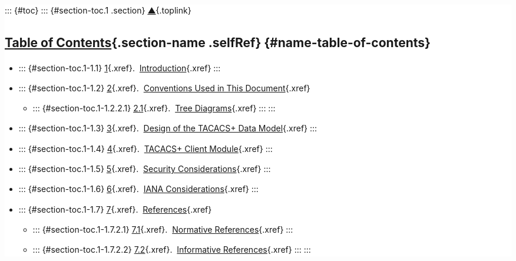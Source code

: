 ::: {#toc}
::: {#section-toc.1 .section}
[▲](#){.toplink}

## [Table of Contents](#name-table-of-contents){.section-name .selfRef} {#name-table-of-contents}

-   ::: {#section-toc.1-1.1}
    [1](#section-1){.xref}.  [Introduction](#name-introduction){.xref}
    :::

-   ::: {#section-toc.1-1.2}
    [2](#section-2){.xref}.  [Conventions Used in This
    Document](#name-conventions-used-in-this-do){.xref}

    -   ::: {#section-toc.1-1.2.2.1}
        [2.1](#section-2.1){.xref}.  [Tree
        Diagrams](#name-tree-diagrams){.xref}
        :::
    :::

-   ::: {#section-toc.1-1.3}
    [3](#section-3){.xref}.  [Design of the TACACS+ Data
    Model](#name-design-of-the-tacacs-data-m){.xref}
    :::

-   ::: {#section-toc.1-1.4}
    [4](#section-4){.xref}.  [TACACS+ Client
    Module](#name-tacacs-client-module){.xref}
    :::

-   ::: {#section-toc.1-1.5}
    [5](#section-5){.xref}.  [Security
    Considerations](#name-security-considerations){.xref}
    :::

-   ::: {#section-toc.1-1.6}
    [6](#section-6){.xref}.  [IANA
    Considerations](#name-iana-considerations){.xref}
    :::

-   ::: {#section-toc.1-1.7}
    [7](#section-7){.xref}.  [References](#name-references){.xref}

    -   ::: {#section-toc.1-1.7.2.1}
        [7.1](#section-7.1){.xref}.  [Normative
        References](#name-normative-references){.xref}
        :::

    -   ::: {#section-toc.1-1.7.2.2}
        [7.2](#section-7.2){.xref}.  [Informative
        References](#name-informative-references){.xref}
        :::
    :::
